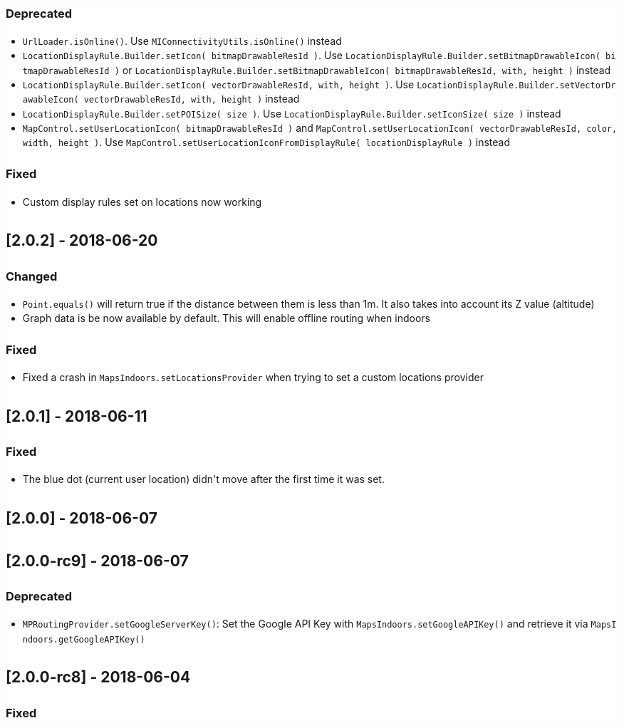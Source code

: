 ### Deprecated

- `UrlLoader.isOnline()`. Use `MIConnectivityUtils.isOnline()` instead
- `LocationDisplayRule.Builder.setIcon( bitmapDrawableResId )`. Use `LocationDisplayRule.Builder.setBitmapDrawableIcon( bitmapDrawableResId )` or `LocationDisplayRule.Builder.setBitmapDrawableIcon( bitmapDrawableResId, with, height )` instead
- `LocationDisplayRule.Builder.setIcon( vectorDrawableResId, with, height )`. Use `LocationDisplayRule.Builder.setVectorDrawableIcon( vectorDrawableResId, with, height )` instead
- `LocationDisplayRule.Builder.setPOISize( size )`. Use `LocationDisplayRule.Builder.setIconSize( size )` instead
- `MapControl.setUserLocationIcon( bitmapDrawableResId )` and `MapControl.setUserLocationIcon( vectorDrawableResId, color, width, height )`. Use `MapControl.setUserLocationIconFromDisplayRule( locationDisplayRule )` instead

### Fixed

- Custom display rules set on locations now working

## [2.0.2] - 2018-06-20

### Changed

- `Point.equals()` will return true if the distance between them is less than 1m. It also takes into account its Z value (altitude)
- Graph data is be now available by default. This will enable offline routing when indoors

### Fixed

- Fixed a crash in `MapsIndoors.setLocationsProvider` when trying to set a custom locations provider

## [2.0.1] - 2018-06-11

### Fixed

- The blue dot (current user location) didn't move after the first time it was set.

## [2.0.0] - 2018-06-07

## [2.0.0-rc9] - 2018-06-07

### Deprecated

- `MPRoutingProvider.setGoogleServerKey()`: Set the Google API Key with `MapsIndoors.setGoogleAPIKey()` and retrieve it via `MapsIndoors.getGoogleAPIKey()`

## [2.0.0-rc8] - 2018-06-04

### Fixed
